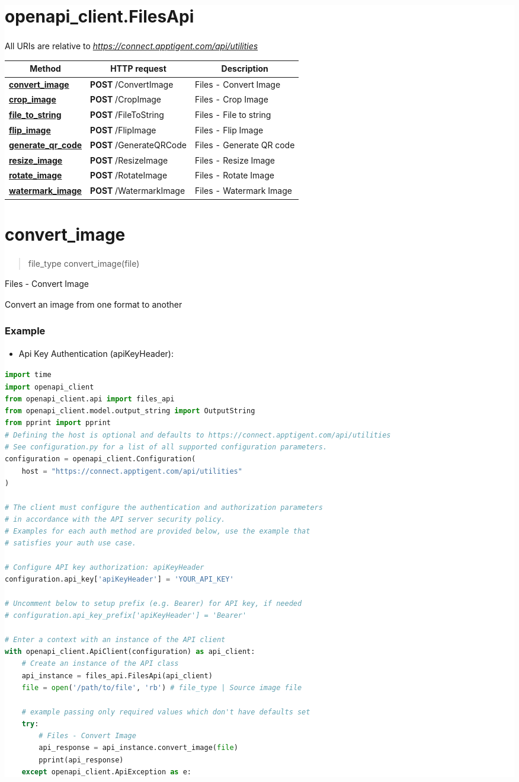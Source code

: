 # openapi_client.FilesApi

All URIs are relative to *https://connect.apptigent.com/api/utilities*

Method | HTTP request | Description
------------- | ------------- | -------------
[**convert_image**](FilesApi.md#convert_image) | **POST** /ConvertImage | Files - Convert Image
[**crop_image**](FilesApi.md#crop_image) | **POST** /CropImage | Files - Crop Image
[**file_to_string**](FilesApi.md#file_to_string) | **POST** /FileToString | Files - File to string
[**flip_image**](FilesApi.md#flip_image) | **POST** /FlipImage | Files - Flip Image
[**generate_qr_code**](FilesApi.md#generate_qr_code) | **POST** /GenerateQRCode | Files - Generate QR code
[**resize_image**](FilesApi.md#resize_image) | **POST** /ResizeImage | Files - Resize Image
[**rotate_image**](FilesApi.md#rotate_image) | **POST** /RotateImage | Files - Rotate Image
[**watermark_image**](FilesApi.md#watermark_image) | **POST** /WatermarkImage | Files - Watermark Image


# **convert_image**
> file_type convert_image(file)

Files - Convert Image

Convert an image from one format to another

### Example

* Api Key Authentication (apiKeyHeader):
```python
import time
import openapi_client
from openapi_client.api import files_api
from openapi_client.model.output_string import OutputString
from pprint import pprint
# Defining the host is optional and defaults to https://connect.apptigent.com/api/utilities
# See configuration.py for a list of all supported configuration parameters.
configuration = openapi_client.Configuration(
    host = "https://connect.apptigent.com/api/utilities"
)

# The client must configure the authentication and authorization parameters
# in accordance with the API server security policy.
# Examples for each auth method are provided below, use the example that
# satisfies your auth use case.

# Configure API key authorization: apiKeyHeader
configuration.api_key['apiKeyHeader'] = 'YOUR_API_KEY'

# Uncomment below to setup prefix (e.g. Bearer) for API key, if needed
# configuration.api_key_prefix['apiKeyHeader'] = 'Bearer'

# Enter a context with an instance of the API client
with openapi_client.ApiClient(configuration) as api_client:
    # Create an instance of the API class
    api_instance = files_api.FilesApi(api_client)
    file = open('/path/to/file', 'rb') # file_type | Source image file

    # example passing only required values which don't have defaults set
    try:
        # Files - Convert Image
        api_response = api_instance.convert_image(file)
        pprint(api_response)
    except openapi_client.ApiException as e:
```